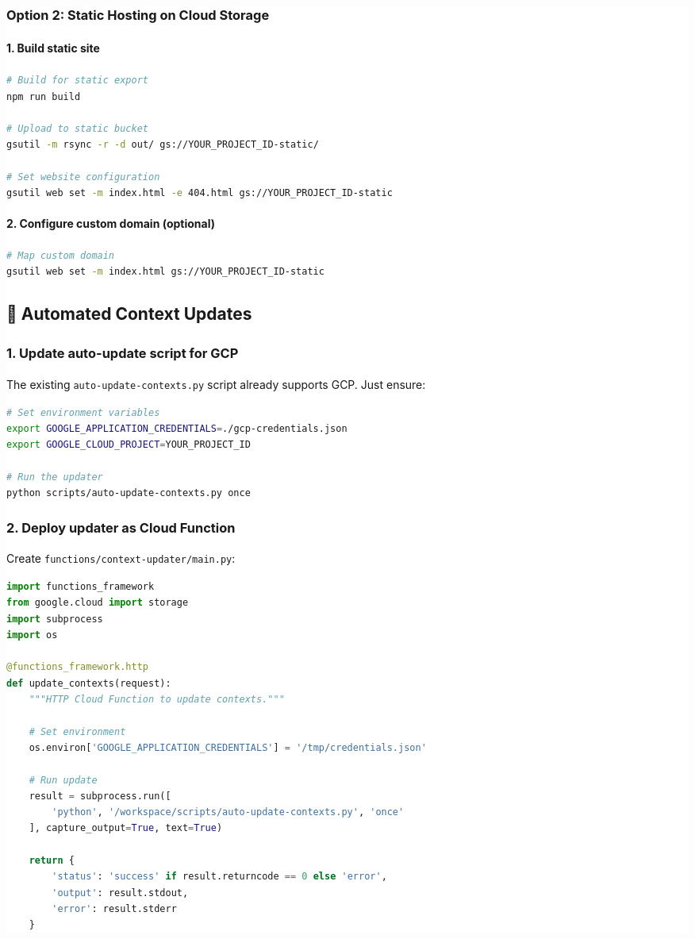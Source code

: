 ### Option 2: Static Hosting on Cloud Storage

#### 1. Build static site

```bash
# Build for static export
npm run build

# Upload to static bucket
gsutil -m rsync -r -d out/ gs://YOUR_PROJECT_ID-static/

# Set website configuration
gsutil web set -m index.html -e 404.html gs://YOUR_PROJECT_ID-static
```

#### 2. Configure custom domain (optional)

```bash
# Map custom domain
gsutil web set -m index.html gs://YOUR_PROJECT_ID-static
```

## 🔄 Automated Context Updates

### 1. Update auto-update script for GCP

The existing `auto-update-contexts.py` script already supports GCP. Just ensure:

```bash
# Set environment variables
export GOOGLE_APPLICATION_CREDENTIALS=./gcp-credentials.json
export GOOGLE_CLOUD_PROJECT=YOUR_PROJECT_ID

# Run the updater
python scripts/auto-update-contexts.py once
```

### 2. Deploy updater as Cloud Function

Create `functions/context-updater/main.py`:

```python
import functions_framework
from google.cloud import storage
import subprocess
import os

@functions_framework.http
def update_contexts(request):
    """HTTP Cloud Function to update contexts."""
    
    # Set environment
    os.environ['GOOGLE_APPLICATION_CREDENTIALS'] = '/tmp/credentials.json'
    
    # Run update
    result = subprocess.run([
        'python', '/workspace/scripts/auto-update-contexts.py', 'once'
    ], capture_output=True, text=True)
    
    return {
        'status': 'success' if result.returncode == 0 else 'error',
        'output': result.stdout,
        'error': result.stderr
    }
```

